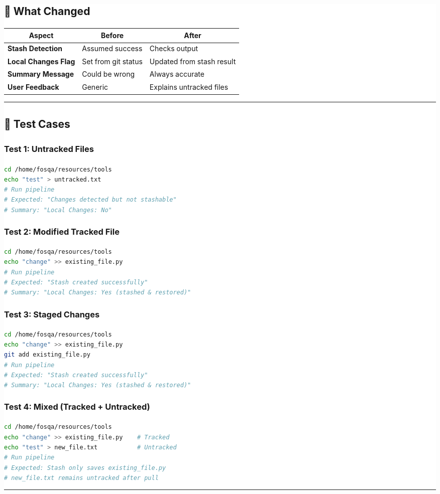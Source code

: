 ## 🎯 What Changed

| Aspect | Before | After |
|--------|--------|-------|
| **Stash Detection** | Assumed success | Checks output |
| **Local Changes Flag** | Set from git status | Updated from stash result |
| **Summary Message** | Could be wrong | Always accurate |
| **User Feedback** | Generic | Explains untracked files |

---

## 🧪 Test Cases

### Test 1: Untracked Files
```bash
cd /home/fosqa/resources/tools
echo "test" > untracked.txt
# Run pipeline
# Expected: "Changes detected but not stashable"
# Summary: "Local Changes: No"
```

### Test 2: Modified Tracked File
```bash
cd /home/fosqa/resources/tools
echo "change" >> existing_file.py
# Run pipeline
# Expected: "Stash created successfully"
# Summary: "Local Changes: Yes (stashed & restored)"
```

### Test 3: Staged Changes
```bash
cd /home/fosqa/resources/tools
echo "change" >> existing_file.py
git add existing_file.py
# Run pipeline
# Expected: "Stash created successfully"
# Summary: "Local Changes: Yes (stashed & restored)"
```

### Test 4: Mixed (Tracked + Untracked)
```bash
cd /home/fosqa/resources/tools
echo "change" >> existing_file.py    # Tracked
echo "test" > new_file.txt           # Untracked
# Run pipeline
# Expected: Stash only saves existing_file.py
# new_file.txt remains untracked after pull
```

---
